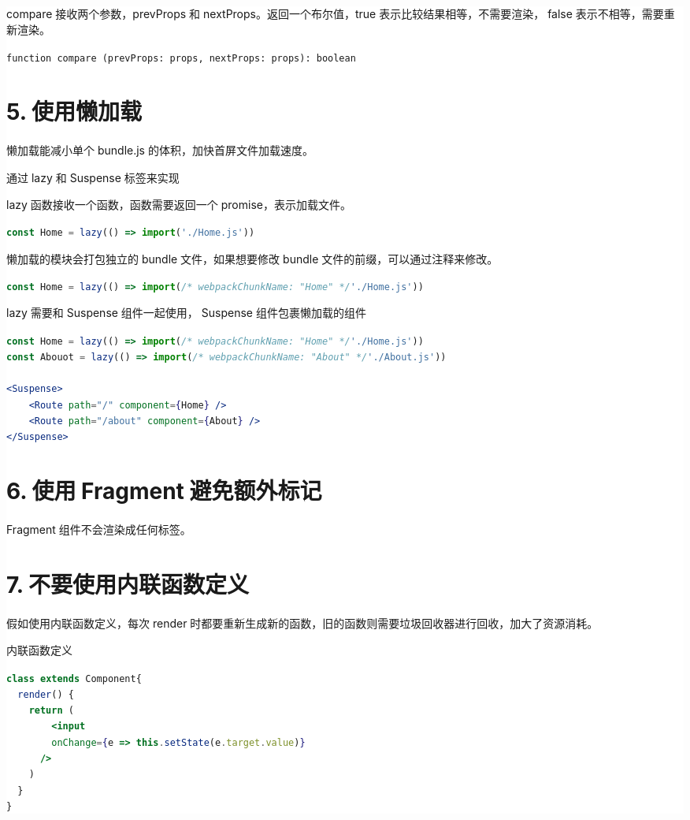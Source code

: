 compare 接收两个参数，prevProps 和 nextProps。返回一个布尔值，true 表示比较结果相等，不需要渲染， false 表示不相等，需要重新渲染。

```tsx
function compare (prevProps: props, nextProps: props): boolean
```



# 5. 使用懒加载

懒加载能减小单个 bundle.js 的体积，加快首屏文件加载速度。

通过 lazy 和 Suspense 标签来实现

lazy 函数接收一个函数，函数需要返回一个 promise，表示加载文件。

```jsx
const Home = lazy(() => import('./Home.js'))
```

懒加载的模块会打包独立的 bundle 文件，如果想要修改 bundle 文件的前缀，可以通过注释来修改。

```jsx
const Home = lazy(() => import(/* webpackChunkName: "Home" */'./Home.js'))
```

lazy 需要和 Suspense 组件一起使用， Suspense 组件包裹懒加载的组件

```jsx
const Home = lazy(() => import(/* webpackChunkName: "Home" */'./Home.js'))
const Abouot = lazy(() => import(/* webpackChunkName: "About" */'./About.js'))

<Suspense>
	<Route path="/" component={Home} />
	<Route path="/about" component={About} />
</Suspense>
```



# 6. 使用 Fragment 避免额外标记

Fragment 组件不会渲染成任何标签。



# 7. 不要使用内联函数定义

假如使用内联函数定义，每次 render 时都要重新生成新的函数，旧的函数则需要垃圾回收器进行回收，加大了资源消耗。

内联函数定义

```jsx
class extends Component{
  render() {
    return (
    	<input
      	onChange={e => this.setState(e.target.value)}  
      />
    )
  }
}
```
